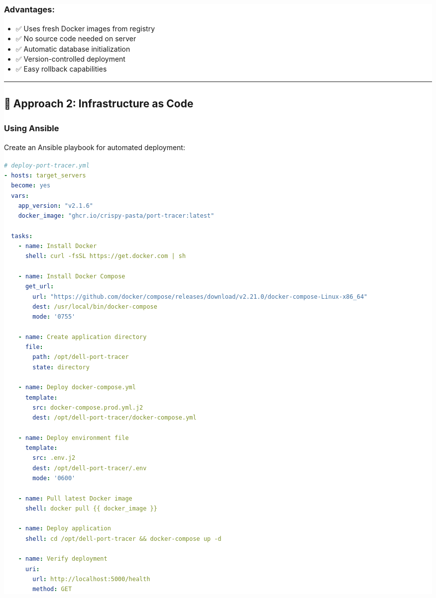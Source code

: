 ### **Advantages:**
- ✅ Uses fresh Docker images from registry
- ✅ No source code needed on server
- ✅ Automatic database initialization
- ✅ Version-controlled deployment
- ✅ Easy rollback capabilities

---

## 🔧 **Approach 2: Infrastructure as Code**

### **Using Ansible**
Create an Ansible playbook for automated deployment:

```yaml
# deploy-port-tracer.yml
- hosts: target_servers
  become: yes
  vars:
    app_version: "v2.1.6"
    docker_image: "ghcr.io/crispy-pasta/port-tracer:latest"
    
  tasks:
    - name: Install Docker
      shell: curl -fsSL https://get.docker.com | sh
      
    - name: Install Docker Compose
      get_url:
        url: "https://github.com/docker/compose/releases/download/v2.21.0/docker-compose-Linux-x86_64"
        dest: /usr/local/bin/docker-compose
        mode: '0755'
        
    - name: Create application directory
      file:
        path: /opt/dell-port-tracer
        state: directory
        
    - name: Deploy docker-compose.yml
      template:
        src: docker-compose.prod.yml.j2
        dest: /opt/dell-port-tracer/docker-compose.yml
        
    - name: Deploy environment file
      template:
        src: .env.j2
        dest: /opt/dell-port-tracer/.env
        mode: '0600'
        
    - name: Pull latest Docker image
      shell: docker pull {{ docker_image }}
      
    - name: Deploy application
      shell: cd /opt/dell-port-tracer && docker-compose up -d
      
    - name: Verify deployment
      uri:
        url: http://localhost:5000/health
        method: GET
```
